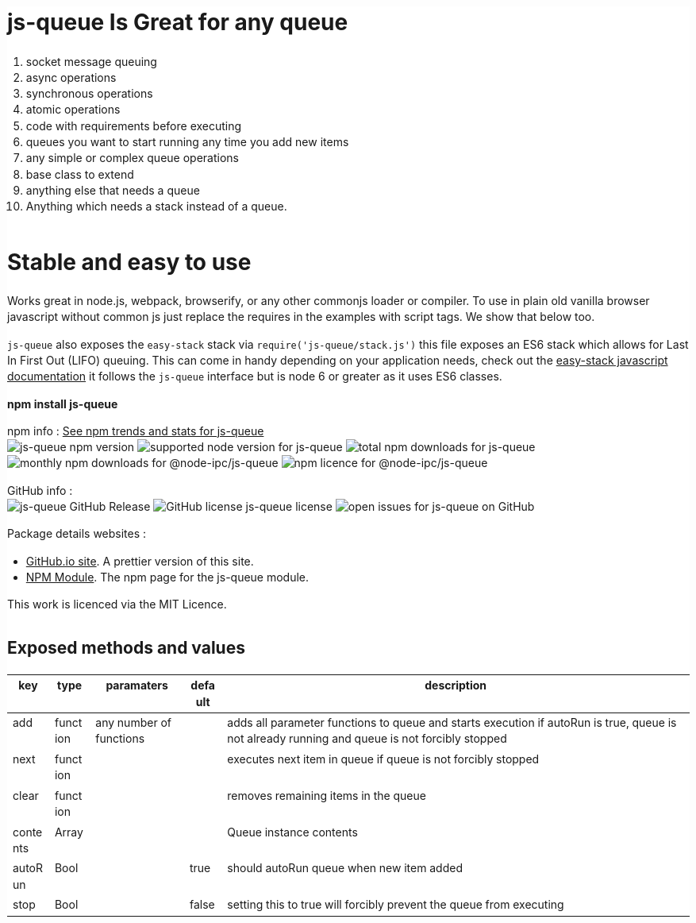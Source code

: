# js-queue Is Great for any queue

1. socket message queuing
2. async operations
3. synchronous operations
4. atomic operations
3. code with requirements before executing
4. queues you want to start running any time you add new items
5. any simple or complex queue operations
6. base class to extend
7. anything else that needs a queue
8. Anything which needs a stack instead of a queue.

# Stable and easy to use

Works great in node.js, webpack, browserify, or any other commonjs loader or compiler. To use in plain old vanilla
browser javascript without common js just replace the requires in the examples with script tags. We show that below too.

` js-queue ` also exposes the ` easy-stack ` stack via ` require('js-queue/stack.js') ` this file exposes an ES6 stack
which allows for Last In First Out (LIFO) queuing. This can come in handy depending on your application needs, check out
the [easy-stack javascript documentation](https://github.com/RIAEvangelist/easy-stack) it follows the ` js-queue `
interface but is node 6 or greater as it uses ES6 classes.

**npm install js-queue**

npm
info :  [See npm trends and stats for js-queue](http://npm-stat.com/charts.html?package=@node-ipc/js-queue&author=&from=&to=)  
![js-queue npm version](https://img.shields.io/npm/v/js-queue.svg) ![supported node version for js-queue](https://img.shields.io/node/v/js-queue.svg) ![total npm downloads for js-queue](https://img.shields.io/npm/dt/js-queue.svg) ![monthly npm downloads for @node-ipc/js-queue](https://img.shields.io/npm/dm/@node-ipc/js-queue.svg) ![npm licence for @node-ipc/js-queue](https://img.shields.io/npm/l/@node-ipc/js-queue.svg)

GitHub info :  
![js-queue GitHub Release](https://img.shields.io/github/release/node-ipc/js-queue.svg) ![GitHub license js-queue license](https://img.shields.io/github/license/node-ipc/js-queue.svg) ![open issues for js-queue on GitHub](https://img.shields.io/github/issues/node-ipc/js-queue.svg)

Package details websites :

* [GitHub.io site](http://node-ipc.github.io/js-queue/ "js-queue documentation"). A prettier version of this site.
* [NPM Module](https://www.npmjs.org/package/@node-ipc/js-queue "js-queue npm module"). The npm page for the js-queue
  module.

This work is licenced via the MIT Licence.

## Exposed methods and values

|key|type|paramaters|default|description|
|----|----|----|----|----|
|add|function|any number of functions|  |adds all parameter functions to queue and starts execution if autoRun is true, queue is not already running and queue is not forcibly stopped |
|next|function|  |  |executes next item in queue if queue is not forcibly stopped|
|clear|function|  |  |removes remaining items in the queue|
|contents|Array|  |  | Queue instance contents |
|autoRun|Bool|  | true |should autoRun queue when new item added|
|stop|Bool|  | false |setting this to true will forcibly prevent the queue from executing|
